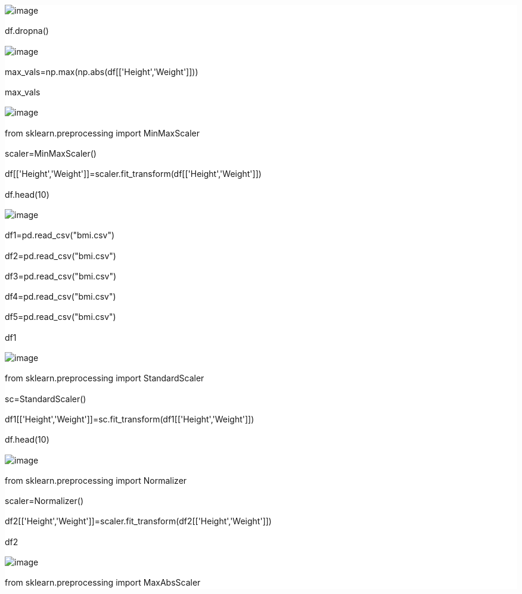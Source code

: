 <img width="556" height="329" alt="image" src="https://github.com/user-attachments/assets/de464da8-5b99-4c81-961b-b1534be75e59" />


df.dropna()

<img width="644" height="642" alt="image" src="https://github.com/user-attachments/assets/3d1d62aa-a918-4210-a78b-b5b26daf236b" />


max_vals=np.max(np.abs(df[['Height','Weight']]))

max_vals

<img width="265" height="78" alt="image" src="https://github.com/user-attachments/assets/510d1fa4-d8c7-4789-9a2e-079f293931ee" />


from sklearn.preprocessing import MinMaxScaler

scaler=MinMaxScaler()

df[['Height','Weight']]=scaler.fit_transform(df[['Height','Weight']])

df.head(10)

<img width="569" height="574" alt="image" src="https://github.com/user-attachments/assets/3a8094ee-e588-4546-888c-3c6a0ae18a6e" />

df1=pd.read_csv("bmi.csv")

df2=pd.read_csv("bmi.csv")

df3=pd.read_csv("bmi.csv")

df4=pd.read_csv("bmi.csv")

df5=pd.read_csv("bmi.csv")

df1

<img width="547" height="641" alt="image" src="https://github.com/user-attachments/assets/6de40f8e-4aaa-4ac1-9c45-06ef65c17ad0" />


from sklearn.preprocessing import StandardScaler

sc=StandardScaler()

df1[['Height','Weight']]=sc.fit_transform(df1[['Height','Weight']])

df.head(10)

<img width="593" height="540" alt="image" src="https://github.com/user-attachments/assets/ebfee71a-a324-4440-8d02-49407a1a8c43" />

from sklearn.preprocessing import Normalizer

scaler=Normalizer()

df2[['Height','Weight']]=scaler.fit_transform(df2[['Height','Weight']])

df2

<img width="594" height="636" alt="image" src="https://github.com/user-attachments/assets/cc4d7676-ccc4-459f-bbc6-3961bc877684" />


from sklearn.preprocessing import MaxAbsScaler
